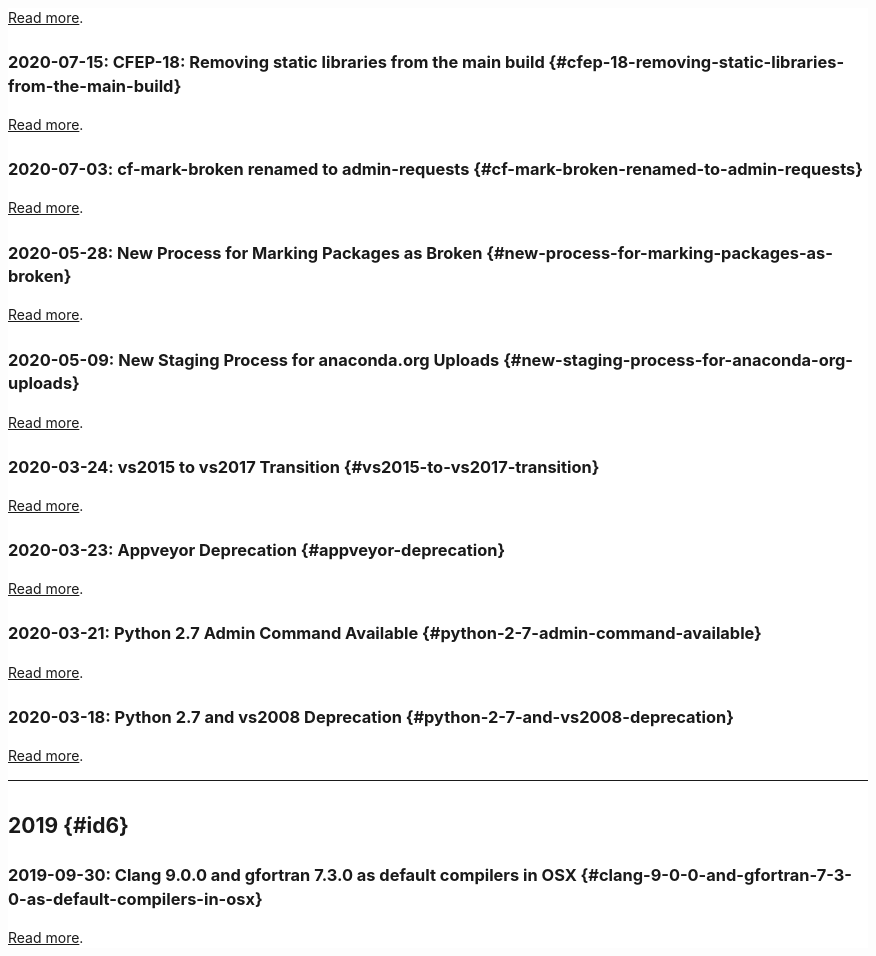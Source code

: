 [Read more](/news/2020/07/16/core-dependency-tree-package-changes/).

### 2020-07-15: CFEP-18: Removing static libraries from the main build {#cfep-18-removing-static-libraries-from-the-main-build}

[Read more](/news/2020/07/15/cfep-18-removing-static-libraries-from-the-main-build/).

### 2020-07-03: cf-mark-broken renamed to admin-requests {#cf-mark-broken-renamed-to-admin-requests}

[Read more](/news/2020/07/03/cf-mark-broken-renamed-to-admin-requests/).

### 2020-05-28: New Process for Marking Packages as Broken {#new-process-for-marking-packages-as-broken}

[Read more](/news/2020/05/28/new-process-for-marking-packages-as-broken/).

### 2020-05-09: New Staging Process for anaconda.org Uploads {#new-staging-process-for-anaconda-org-uploads}

[Read more](/news/2020/05/09/new-staging-process-for-anacondaorg-uploads/).

### 2020-03-24: vs2015 to vs2017 Transition {#vs2015-to-vs2017-transition}

[Read more](/news/2020/03/24/vs2015-to-vs2017-transition/).

### 2020-03-23: Appveyor Deprecation {#appveyor-deprecation}

[Read more](/news/2020/03/23/appveyor-deprecation/).

### 2020-03-21: Python 2.7 Admin Command Available {#python-2-7-admin-command-available}

[Read more](/news/2020/03/21/python-27-admin-command-available/).

### 2020-03-18: Python 2.7 and vs2008 Deprecation {#python-2-7-and-vs2008-deprecation}

[Read more](/news/2020/03/18/python-27-and-vs2008-deprecation/).

---

## 2019 {#id6}

### 2019-09-30: Clang 9.0.0 and gfortran 7.3.0 as default compilers in OSX {#clang-9-0-0-and-gfortran-7-3-0-as-default-compilers-in-osx}

[Read more](/news/2019/09/30/clang-900-and-gfortran-730-as-default-compilers-in-osx/).
